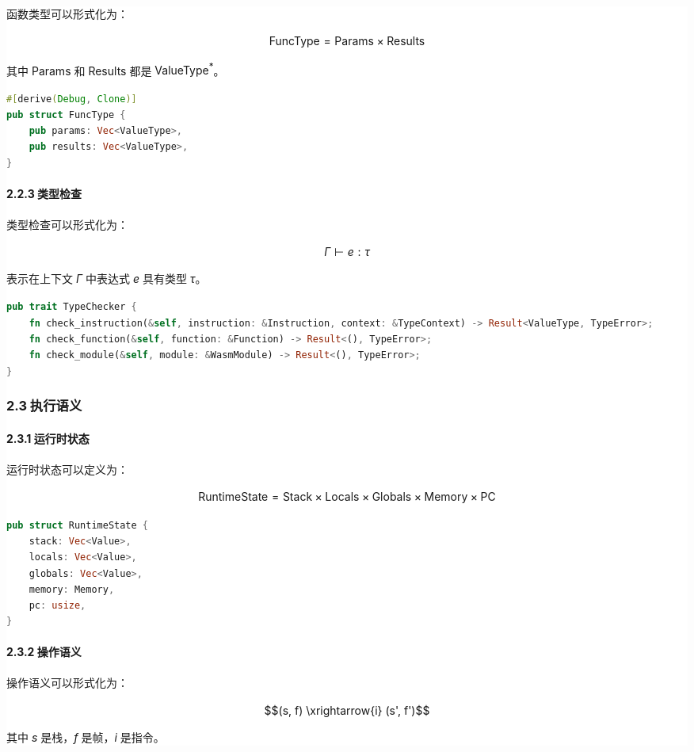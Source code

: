 函数类型可以形式化为：

$$\text{FuncType} = \text{Params} \times \text{Results}$$

其中 $\text{Params}$ 和 $\text{Results}$ 都是 $\text{ValueType}^*$。

```rust
#[derive(Debug, Clone)]
pub struct FuncType {
    pub params: Vec<ValueType>,
    pub results: Vec<ValueType>,
}
```

#### 2.2.3 类型检查

类型检查可以形式化为：

$$\Gamma \vdash e : \tau$$

表示在上下文 $\Gamma$ 中表达式 $e$ 具有类型 $\tau$。

```rust
pub trait TypeChecker {
    fn check_instruction(&self, instruction: &Instruction, context: &TypeContext) -> Result<ValueType, TypeError>;
    fn check_function(&self, function: &Function) -> Result<(), TypeError>;
    fn check_module(&self, module: &WasmModule) -> Result<(), TypeError>;
}
```

### 2.3 执行语义

#### 2.3.1 运行时状态

运行时状态可以定义为：

$$\text{RuntimeState} = \text{Stack} \times \text{Locals} \times \text{Globals} \times \text{Memory} \times \text{PC}$$

```rust
pub struct RuntimeState {
    stack: Vec<Value>,
    locals: Vec<Value>,
    globals: Vec<Value>,
    memory: Memory,
    pc: usize,
}
```

#### 2.3.2 操作语义

操作语义可以形式化为：

$$(s, f) \xrightarrow{i} (s', f')$$

其中 $s$ 是栈，$f$ 是帧，$i$ 是指令。
